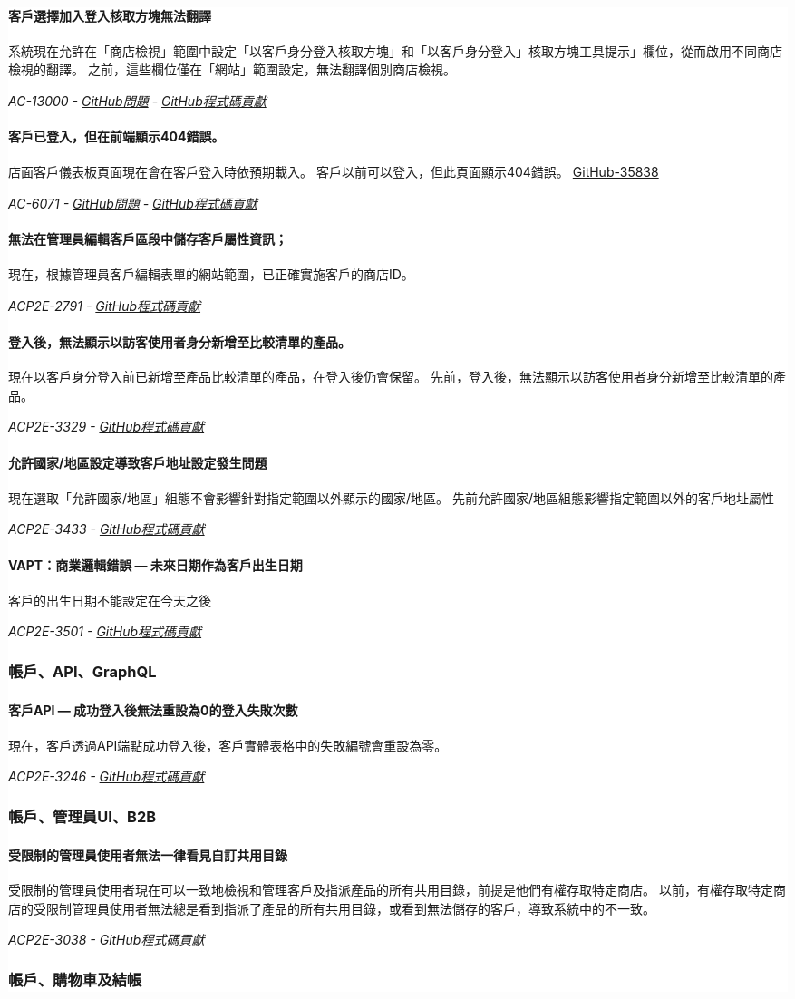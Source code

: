 #### 客戶選擇加入登入核取方塊無法翻譯

系統現在允許在「商店檢視」範圍中設定「以客戶身分登入核取方塊」和「以客戶身分登入」核取方塊工具提示」欄位，從而啟用不同商店檢視的翻譯。 之前，這些欄位僅在「網站」範圍設定，無法翻譯個別商店檢視。

_AC-13000 - [GitHub問題](https://github.com/magento/magento2/issues/32329) - [GitHub程式碼貢獻](https://github.com/magento/magento2/pull/32359)_

#### 客戶已登入，但在前端顯示404錯誤。

店面客戶儀表板頁面現在會在客戶登入時依預期載入。 客戶以前可以登入，但此頁面顯示404錯誤。 [GitHub-35838](https://github.com/magento/magento2/issues/35838)

_AC-6071 - [GitHub問題](https://github.com/magento/magento2/issues/35838) - [GitHub程式碼貢獻](https://github.com/magento/magento2/pull/36263)_

#### 無法在管理員編輯客戶區段中儲存客戶屬性資訊；

現在，根據管理員客戶編輯表單的網站範圍，已正確實施客戶的商店ID。

_ACP2E-2791 - [GitHub程式碼貢獻](https://github.com/magento/magento2/commit/488c1034)_

#### 登入後，無法顯示以訪客使用者身分新增至比較清單的產品。

現在以客戶身分登入前已新增至產品比較清單的產品，在登入後仍會保留。
先前，登入後，無法顯示以訪客使用者身分新增至比較清單的產品。

_ACP2E-3329 - [GitHub程式碼貢獻](https://github.com/magento/magento2/commit/078c387e)_

#### 允許國家/地區設定導致客戶地址設定發生問題

現在選取「允許國家/地區」組態不會影響針對指定範圍以外顯示的國家/地區。 先前允許國家/地區組態影響指定範圍以外的客戶地址屬性

_ACP2E-3433 - [GitHub程式碼貢獻](https://github.com/magento/magento2/commit/078c387e)_

#### VAPT：商業邏輯錯誤 — 未來日期作為客戶出生日期

客戶的出生日期不能設定在今天之後

_ACP2E-3501 - [GitHub程式碼貢獻](https://github.com/magento/magento2/commit/d4de4726)_

### 帳戶、API、GraphQL

#### 客戶API — 成功登入後無法重設為0的登入失敗次數

現在，客戶透過API端點成功登入後，客戶實體表格中的失敗編號會重設為零。

_ACP2E-3246 - [GitHub程式碼貢獻](https://github.com/magento/magento2/commit/ec7e32a9)_

### 帳戶、管理員UI、B2B

#### 受限制的管理員使用者無法一律看見自訂共用目錄

受限制的管理員使用者現在可以一致地檢視和管理客戶及指派產品的所有共用目錄，前提是他們有權存取特定商店。 以前，有權存取特定商店的受限制管理員使用者無法總是看到指派了產品的所有共用目錄，或看到無法儲存的客戶，導致系統中的不一致。

_ACP2E-3038 - [GitHub程式碼貢獻](https://github.com/magento/magento2/commit/7377de59)_

### 帳戶、購物車及結帳
